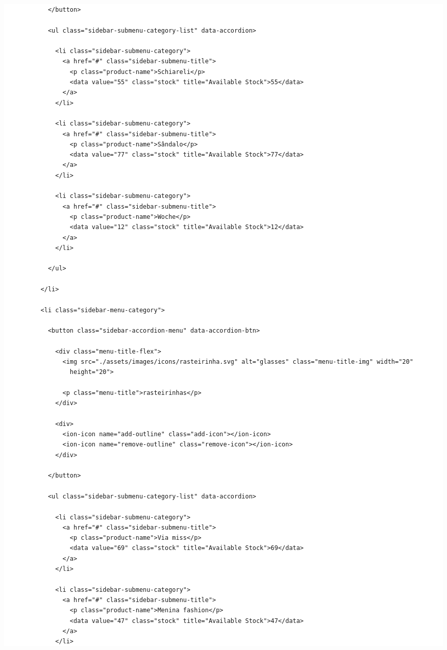                 </button>

                <ul class="sidebar-submenu-category-list" data-accordion>

                  <li class="sidebar-submenu-category">
                    <a href="#" class="sidebar-submenu-title">
                      <p class="product-name">Schiareli</p>
                      <data value="55" class="stock" title="Available Stock">55</data>
                    </a>
                  </li>

                  <li class="sidebar-submenu-category">
                    <a href="#" class="sidebar-submenu-title">
                      <p class="product-name">Sândalo</p>
                      <data value="77" class="stock" title="Available Stock">77</data>
                    </a>
                  </li>

                  <li class="sidebar-submenu-category">
                    <a href="#" class="sidebar-submenu-title">
                      <p class="product-name">Woche</p>
                      <data value="12" class="stock" title="Available Stock">12</data>
                    </a>
                  </li>

                </ul>

              </li>

              <li class="sidebar-menu-category">

                <button class="sidebar-accordion-menu" data-accordion-btn>

                  <div class="menu-title-flex">
                    <img src="./assets/images/icons/rasteirinha.svg" alt="glasses" class="menu-title-img" width="20"
                      height="20">

                    <p class="menu-title">rasteirinhas</p>
                  </div>

                  <div>
                    <ion-icon name="add-outline" class="add-icon"></ion-icon>
                    <ion-icon name="remove-outline" class="remove-icon"></ion-icon>
                  </div>

                </button>

                <ul class="sidebar-submenu-category-list" data-accordion>

                  <li class="sidebar-submenu-category">
                    <a href="#" class="sidebar-submenu-title">
                      <p class="product-name">Via miss</p>
                      <data value="69" class="stock" title="Available Stock">69</data>
                    </a>
                  </li>

                  <li class="sidebar-submenu-category">
                    <a href="#" class="sidebar-submenu-title">
                      <p class="product-name">Menina fashion</p>
                      <data value="47" class="stock" title="Available Stock">47</data>
                    </a>
                  </li>

